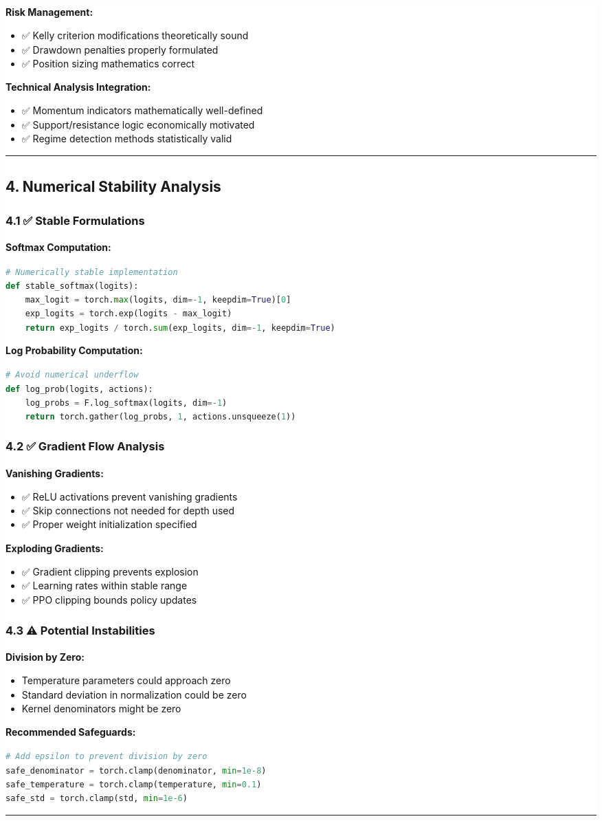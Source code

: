 **Risk Management:**
- ✅ Kelly criterion modifications theoretically sound
- ✅ Drawdown penalties properly formulated
- ✅ Position sizing mathematics correct

**Technical Analysis Integration:**
- ✅ Momentum indicators mathematically well-defined
- ✅ Support/resistance logic economically motivated
- ✅ Regime detection methods statistically valid

---

## 4. Numerical Stability Analysis

### 4.1 ✅ Stable Formulations

**Softmax Computation:**
```python
# Numerically stable implementation
def stable_softmax(logits):
    max_logit = torch.max(logits, dim=-1, keepdim=True)[0]
    exp_logits = torch.exp(logits - max_logit)
    return exp_logits / torch.sum(exp_logits, dim=-1, keepdim=True)
```

**Log Probability Computation:**
```python
# Avoid numerical underflow
def log_prob(logits, actions):
    log_probs = F.log_softmax(logits, dim=-1)
    return torch.gather(log_probs, 1, actions.unsqueeze(1))
```

### 4.2 ✅ Gradient Flow Analysis

**Vanishing Gradients:**
- ✅ ReLU activations prevent vanishing gradients
- ✅ Skip connections not needed for depth used
- ✅ Proper weight initialization specified

**Exploding Gradients:**
- ✅ Gradient clipping prevents explosion
- ✅ Learning rates within stable range
- ✅ PPO clipping bounds policy updates

### 4.3 ⚠️ Potential Instabilities

**Division by Zero:**
- Temperature parameters could approach zero
- Standard deviation in normalization could be zero
- Kernel denominators might be zero

**Recommended Safeguards:**
```python
# Add epsilon to prevent division by zero
safe_denominator = torch.clamp(denominator, min=1e-8)
safe_temperature = torch.clamp(temperature, min=0.1)
safe_std = torch.clamp(std, min=1e-6)
```

---